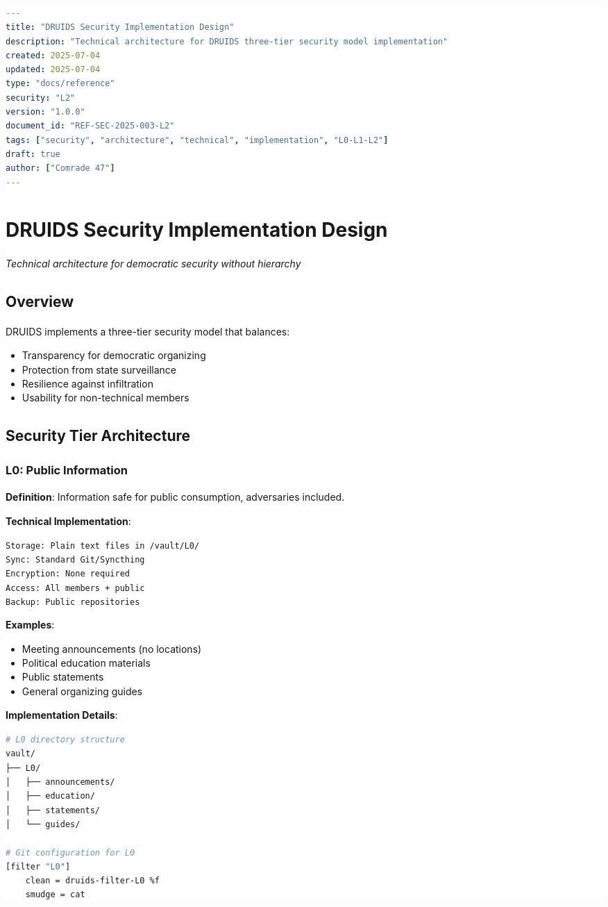 ```yaml
---
title: "DRUIDS Security Implementation Design"
description: "Technical architecture for DRUIDS three-tier security model implementation"
created: 2025-07-04
updated: 2025-07-04
type: "docs/reference"
security: "L2"
version: "1.0.0"
document_id: "REF-SEC-2025-003-L2"
tags: ["security", "architecture", "technical", "implementation", "L0-L1-L2"]
draft: true
author: ["Comrade 47"]
---
```


# DRUIDS Security Implementation Design

*Technical architecture for democratic security without hierarchy*

## Overview

DRUIDS implements a three-tier security model that balances:
- Transparency for democratic organizing
- Protection from state surveillance
- Resilience against infiltration
- Usability for non-technical members

## Security Tier Architecture

### L0: Public Information

**Definition**: Information safe for public consumption, adversaries included.

**Technical Implementation**:
```
Storage: Plain text files in /vault/L0/
Sync: Standard Git/Syncthing
Encryption: None required
Access: All members + public
Backup: Public repositories
```

**Examples**:
- Meeting announcements (no locations)
- Political education materials
- Public statements
- General organizing guides

**Implementation Details**:
```bash
# L0 directory structure
vault/
├── L0/
│   ├── announcements/
│   ├── education/
│   ├── statements/
│   └── guides/

# Git configuration for L0
[filter "L0"]
    clean = druids-filter-L0 %f
    smudge = cat
```
